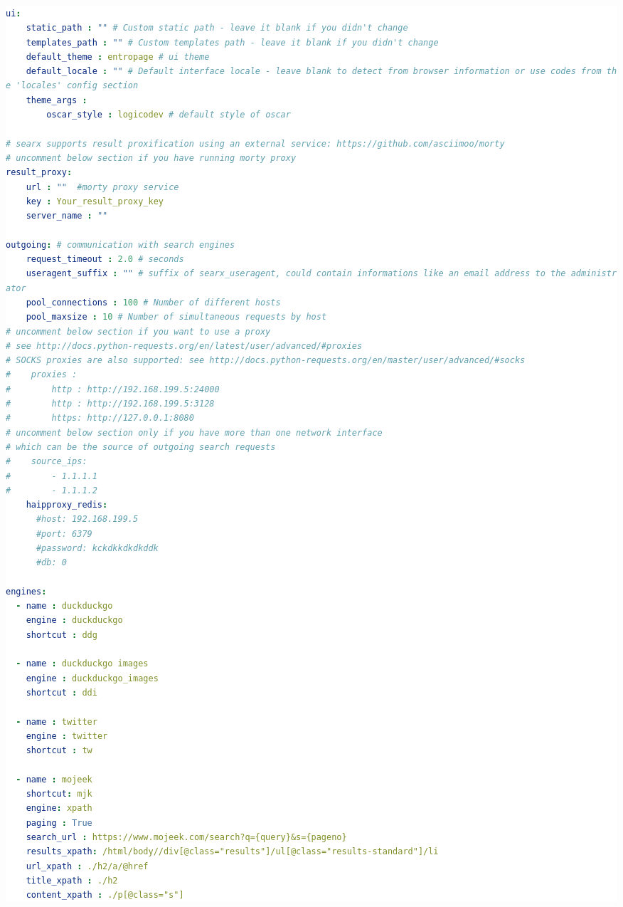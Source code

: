 ```yml
ui:
    static_path : "" # Custom static path - leave it blank if you didn't change
    templates_path : "" # Custom templates path - leave it blank if you didn't change
    default_theme : entropage # ui theme
    default_locale : "" # Default interface locale - leave blank to detect from browser information or use codes from the 'locales' config section
    theme_args :
        oscar_style : logicodev # default style of oscar

# searx supports result proxification using an external service: https://github.com/asciimoo/morty
# uncomment below section if you have running morty proxy
result_proxy:
    url : ""  #morty proxy service
    key : Your_result_proxy_key
    server_name : ""

outgoing: # communication with search engines
    request_timeout : 2.0 # seconds
    useragent_suffix : "" # suffix of searx_useragent, could contain informations like an email address to the administrator
    pool_connections : 100 # Number of different hosts
    pool_maxsize : 10 # Number of simultaneous requests by host
# uncomment below section if you want to use a proxy
# see http://docs.python-requests.org/en/latest/user/advanced/#proxies
# SOCKS proxies are also supported: see http://docs.python-requests.org/en/master/user/advanced/#socks
#    proxies :
#        http : http://192.168.199.5:24000
#        http : http://192.168.199.5:3128
#        https: http://127.0.0.1:8080
# uncomment below section only if you have more than one network interface
# which can be the source of outgoing search requests
#    source_ips:
#        - 1.1.1.1
#        - 1.1.1.2
    haipproxy_redis:
      #host: 192.168.199.5
      #port: 6379
      #password: kckdkkdkdkddk
      #db: 0

engines:
  - name : duckduckgo
    engine : duckduckgo
    shortcut : ddg

  - name : duckduckgo images
    engine : duckduckgo_images
    shortcut : ddi

  - name : twitter
    engine : twitter
    shortcut : tw

  - name : mojeek
    shortcut: mjk
    engine: xpath
    paging : True
    search_url : https://www.mojeek.com/search?q={query}&s={pageno}
    results_xpath: /html/body//div[@class="results"]/ul[@class="results-standard"]/li
    url_xpath : ./h2/a/@href
    title_xpath : ./h2
    content_xpath : ./p[@class="s"]
```